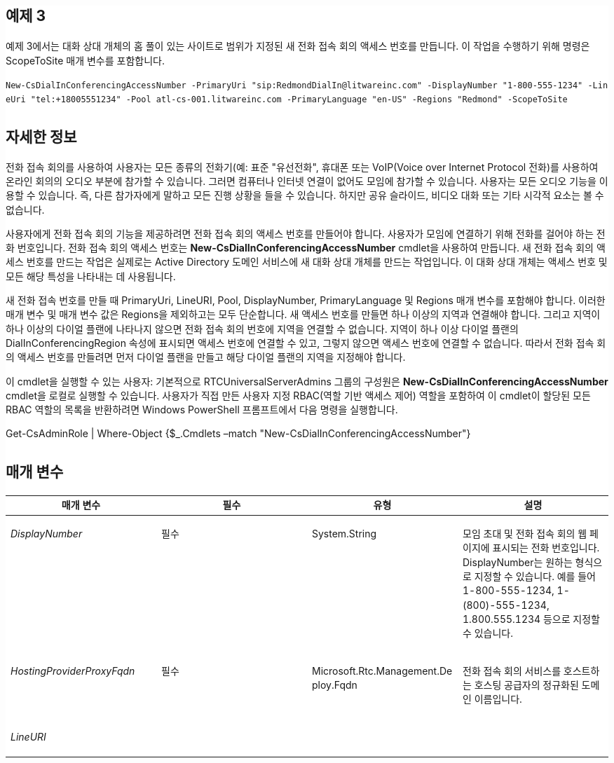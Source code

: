 ## 예제 3

예제 3에서는 대화 상대 개체의 홈 풀이 있는 사이트로 범위가 지정된 새 전화 접속 회의 액세스 번호를 만듭니다. 이 작업을 수행하기 위해 명령은 ScopeToSite 매개 변수를 포함합니다.

    New-CsDialInConferencingAccessNumber -PrimaryUri "sip:RedmondDialIn@litwareinc.com" -DisplayNumber "1-800-555-1234" -LineUri "tel:+18005551234" -Pool atl-cs-001.litwareinc.com -PrimaryLanguage "en-US" -Regions "Redmond" -ScopeToSite

## 자세한 정보

전화 접속 회의를 사용하여 사용자는 모든 종류의 전화기(예: 표준 "유선전화", 휴대폰 또는 VoIP(Voice over Internet Protocol 전화)를 사용하여 온라인 회의의 오디오 부분에 참가할 수 있습니다. 그러면 컴퓨터나 인터넷 연결이 없어도 모임에 참가할 수 있습니다. 사용자는 모든 오디오 기능을 이용할 수 있습니다. 즉, 다른 참가자에게 말하고 모든 진행 상황을 들을 수 있습니다. 하지만 공유 슬라이드, 비디오 대화 또는 기타 시각적 요소는 볼 수 없습니다.

사용자에게 전화 접속 회의 기능을 제공하려면 전화 접속 회의 액세스 번호를 만들어야 합니다. 사용자가 모임에 연결하기 위해 전화를 걸어야 하는 전화 번호입니다. 전화 접속 회의 액세스 번호는 **New-CsDialInConferencingAccessNumber** cmdlet을 사용하여 만듭니다. 새 전화 접속 회의 액세스 번호를 만드는 작업은 실제로는 Active Directory 도메인 서비스에 새 대화 상대 개체를 만드는 작업입니다. 이 대화 상대 개체는 액세스 번호 및 모든 해당 특성을 나타내는 데 사용됩니다.

새 전화 접속 번호를 만들 때 PrimaryUri, LineURI, Pool, DisplayNumber, PrimaryLanguage 및 Regions 매개 변수를 포함해야 합니다. 이러한 매개 변수 및 매개 변수 값은 Regions을 제외하고는 모두 단순합니다. 새 액세스 번호를 만들면 하나 이상의 지역과 연결해야 합니다. 그리고 지역이 하나 이상의 다이얼 플랜에 나타나지 않으면 전화 접속 회의 번호에 지역을 연결할 수 없습니다. 지역이 하나 이상 다이얼 플랜의 DialInConferencingRegion 속성에 표시되면 액세스 번호에 연결할 수 있고, 그렇지 않으면 액세스 번호에 연결할 수 없습니다. 따라서 전화 접속 회의 액세스 번호를 만들려면 먼저 다이얼 플랜을 만들고 해당 다이얼 플랜의 지역을 지정해야 합니다.

이 cmdlet을 실행할 수 있는 사용자: 기본적으로 RTCUniversalServerAdmins 그룹의 구성원은 **New-CsDialInConferencingAccessNumber** cmdlet을 로컬로 실행할 수 있습니다. 사용자가 직접 만든 사용자 지정 RBAC(역할 기반 액세스 제어) 역할을 포함하여 이 cmdlet이 할당된 모든 RBAC 역할의 목록을 반환하려면 Windows PowerShell 프롬프트에서 다음 명령을 실행합니다.

Get-CsAdminRole | Where-Object {$\_.Cmdlets –match "New-CsDialInConferencingAccessNumber"}

## 매개 변수


<table>
<colgroup>
<col style="width: 25%" />
<col style="width: 25%" />
<col style="width: 25%" />
<col style="width: 25%" />
</colgroup>
<thead>
<tr class="header">
<th>매개 변수</th>
<th>필수</th>
<th>유형</th>
<th>설명</th>
</tr>
</thead>
<tbody>
<tr class="odd">
<td><p><em>DisplayNumber</em></p></td>
<td><p>필수</p></td>
<td><p>System.String</p></td>
<td><p>모임 초대 및 전화 접속 회의 웹 페이지에 표시되는 전화 번호입니다. DisplayNumber는 원하는 형식으로 지정할 수 있습니다. 예를 들어 1-800-555-1234, 1-(800)-555-1234, 1.800.555.1234 등으로 지정할 수 있습니다.</p></td>
</tr>
<tr class="even">
<td><p><em>HostingProviderProxyFqdn</em></p></td>
<td><p>필수</p></td>
<td><p>Microsoft.Rtc.Management.Deploy.Fqdn</p></td>
<td><p>전화 접속 회의 서비스를 호스트하는 호스팅 공급자의 정규화된 도메인 이름입니다.</p></td>
</tr>
<tr class="odd">
<td><p><em>LineURI</em></p></td>